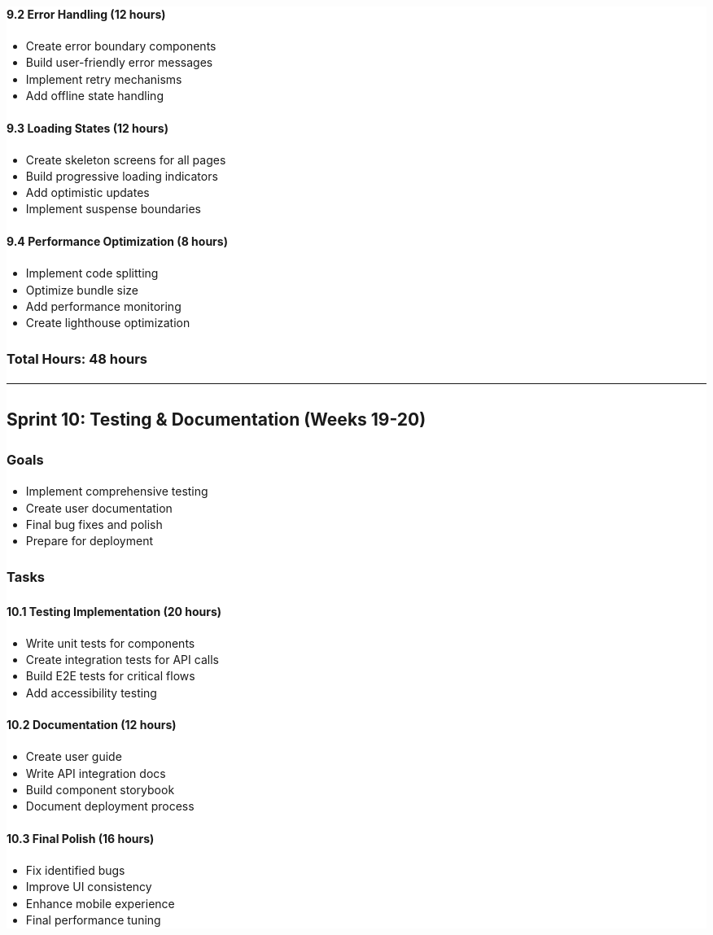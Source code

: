 #### 9.2 Error Handling (12 hours)
- Create error boundary components
- Build user-friendly error messages
- Implement retry mechanisms
- Add offline state handling

#### 9.3 Loading States (12 hours)
- Create skeleton screens for all pages
- Build progressive loading indicators
- Add optimistic updates
- Implement suspense boundaries

#### 9.4 Performance Optimization (8 hours)
- Implement code splitting
- Optimize bundle size
- Add performance monitoring
- Create lighthouse optimization

### Total Hours: 48 hours

---

## Sprint 10: Testing & Documentation (Weeks 19-20)

### Goals
- Implement comprehensive testing
- Create user documentation
- Final bug fixes and polish
- Prepare for deployment

### Tasks

#### 10.1 Testing Implementation (20 hours)
- Write unit tests for components
- Create integration tests for API calls
- Build E2E tests for critical flows
- Add accessibility testing

#### 10.2 Documentation (12 hours)
- Create user guide
- Write API integration docs
- Build component storybook
- Document deployment process

#### 10.3 Final Polish (16 hours)
- Fix identified bugs
- Improve UI consistency
- Enhance mobile experience
- Final performance tuning
